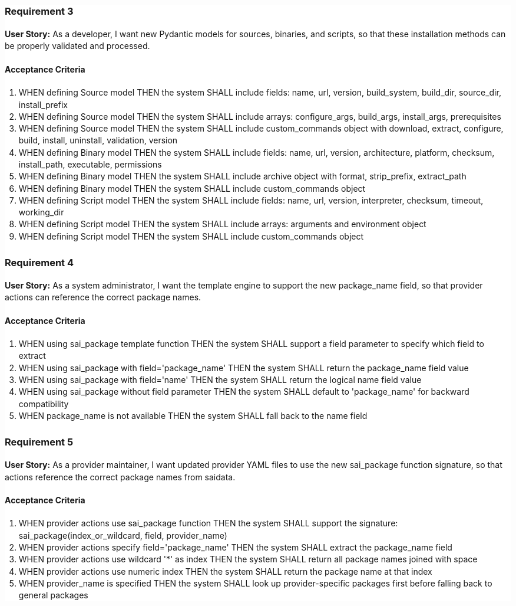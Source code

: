 ### Requirement 3

**User Story:** As a developer, I want new Pydantic models for sources, binaries, and scripts, so that these installation methods can be properly validated and processed.

#### Acceptance Criteria

1. WHEN defining Source model THEN the system SHALL include fields: name, url, version, build_system, build_dir, source_dir, install_prefix
2. WHEN defining Source model THEN the system SHALL include arrays: configure_args, build_args, install_args, prerequisites
3. WHEN defining Source model THEN the system SHALL include custom_commands object with download, extract, configure, build, install, uninstall, validation, version
4. WHEN defining Binary model THEN the system SHALL include fields: name, url, version, architecture, platform, checksum, install_path, executable, permissions
5. WHEN defining Binary model THEN the system SHALL include archive object with format, strip_prefix, extract_path
6. WHEN defining Binary model THEN the system SHALL include custom_commands object
7. WHEN defining Script model THEN the system SHALL include fields: name, url, version, interpreter, checksum, timeout, working_dir
8. WHEN defining Script model THEN the system SHALL include arrays: arguments and environment object
9. WHEN defining Script model THEN the system SHALL include custom_commands object

### Requirement 4

**User Story:** As a system administrator, I want the template engine to support the new package_name field, so that provider actions can reference the correct package names.

#### Acceptance Criteria

1. WHEN using sai_package template function THEN the system SHALL support a field parameter to specify which field to extract
2. WHEN using sai_package with field='package_name' THEN the system SHALL return the package_name field value
3. WHEN using sai_package with field='name' THEN the system SHALL return the logical name field value
4. WHEN using sai_package without field parameter THEN the system SHALL default to 'package_name' for backward compatibility
5. WHEN package_name is not available THEN the system SHALL fall back to the name field

### Requirement 5

**User Story:** As a provider maintainer, I want updated provider YAML files to use the new sai_package function signature, so that actions reference the correct package names from saidata.

#### Acceptance Criteria

1. WHEN provider actions use sai_package function THEN the system SHALL support the signature: sai_package(index_or_wildcard, field, provider_name)
2. WHEN provider actions specify field='package_name' THEN the system SHALL extract the package_name field
3. WHEN provider actions use wildcard '*' as index THEN the system SHALL return all package names joined with space
4. WHEN provider actions use numeric index THEN the system SHALL return the package name at that index
5. WHEN provider_name is specified THEN the system SHALL look up provider-specific packages first before falling back to general packages

